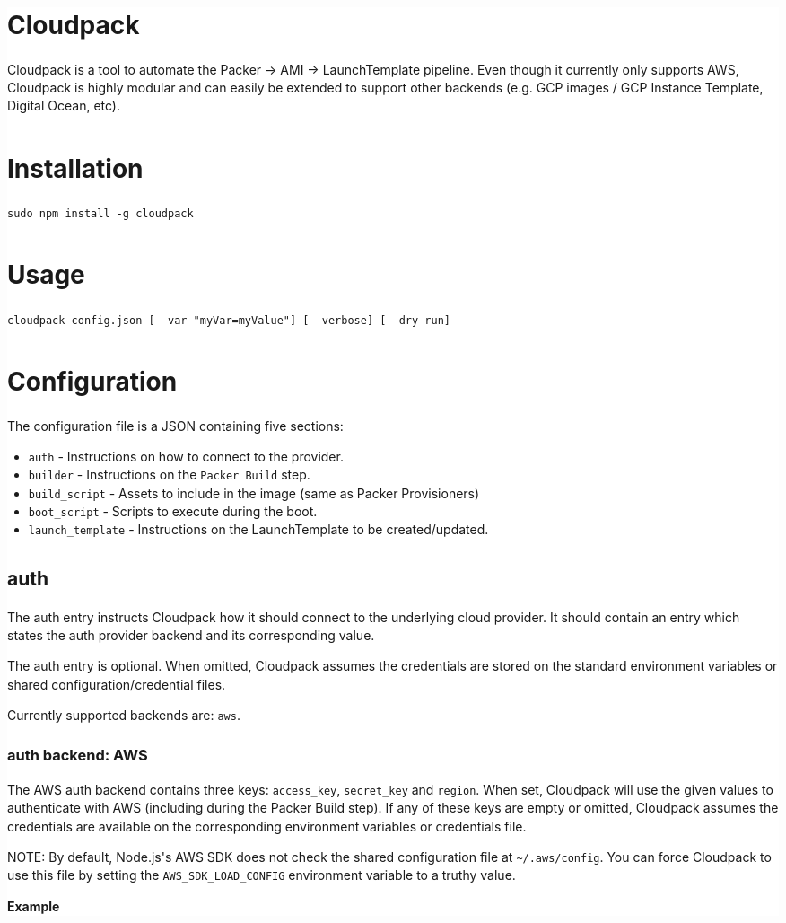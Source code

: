 # Cloudpack

Cloudpack is a tool to automate the Packer -> AMI -> LaunchTemplate pipeline. Even though it currently only supports AWS, Cloudpack is highly modular and can easily be extended to support other backends (e.g. GCP images / GCP Instance Template, Digital Ocean, etc).

# Installation

```
sudo npm install -g cloudpack
```

# Usage

```
cloudpack config.json [--var "myVar=myValue"] [--verbose] [--dry-run]
```

# Configuration

The configuration file is a JSON containing five sections:

- `auth` - Instructions on how to connect to the provider.
- `builder` - Instructions on the `Packer Build` step.
- `build_script` - Assets to include in the image (same as Packer Provisioners)
- `boot_script` - Scripts to execute during the boot.
- `launch_template` - Instructions on the LaunchTemplate to be created/updated.

## auth

The auth entry instructs Cloudpack how it should connect to the underlying cloud provider. It should contain an entry which states the auth provider backend and its corresponding value.

The auth entry is optional. When omitted, Cloudpack assumes the credentials are stored on the standard environment variables or shared configuration/credential files.

Currently supported backends are: `aws`.

### auth backend: AWS

The AWS auth backend contains three keys: `access_key`, `secret_key` and `region`. When set, Cloudpack will use the given values to authenticate with AWS (including during the Packer Build step). If any of these keys are empty or omitted, Cloudpack assumes the credentials are available on the corresponding environment variables or credentials file.

NOTE: By default, Node.js's AWS SDK does not check the shared configuration file at `~/.aws/config`. You can force Cloudpack to use this file by setting the `AWS_SDK_LOAD_CONFIG` environment variable to a truthy value.

**Example**
